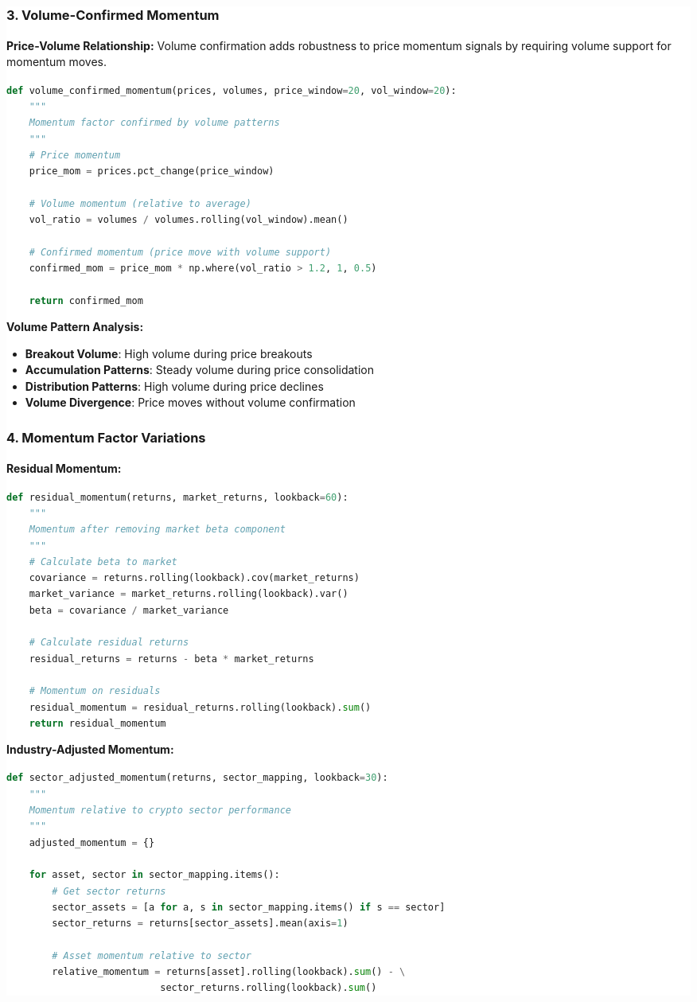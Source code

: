 ### 3. Volume-Confirmed Momentum

**Price-Volume Relationship:**
Volume confirmation adds robustness to price momentum signals by requiring volume support for momentum moves.

```python
def volume_confirmed_momentum(prices, volumes, price_window=20, vol_window=20):
    """
    Momentum factor confirmed by volume patterns
    """
    # Price momentum
    price_mom = prices.pct_change(price_window)
    
    # Volume momentum (relative to average)
    vol_ratio = volumes / volumes.rolling(vol_window).mean()
    
    # Confirmed momentum (price move with volume support)
    confirmed_mom = price_mom * np.where(vol_ratio > 1.2, 1, 0.5)
    
    return confirmed_mom
```

**Volume Pattern Analysis:**
- **Breakout Volume**: High volume during price breakouts
- **Accumulation Patterns**: Steady volume during price consolidation
- **Distribution Patterns**: High volume during price declines
- **Volume Divergence**: Price moves without volume confirmation

### 4. Momentum Factor Variations

**Residual Momentum:**
```python
def residual_momentum(returns, market_returns, lookback=60):
    """
    Momentum after removing market beta component
    """
    # Calculate beta to market
    covariance = returns.rolling(lookback).cov(market_returns)
    market_variance = market_returns.rolling(lookback).var()
    beta = covariance / market_variance
    
    # Calculate residual returns
    residual_returns = returns - beta * market_returns
    
    # Momentum on residuals
    residual_momentum = residual_returns.rolling(lookback).sum()
    return residual_momentum
```

**Industry-Adjusted Momentum:**
```python
def sector_adjusted_momentum(returns, sector_mapping, lookback=30):
    """
    Momentum relative to crypto sector performance
    """
    adjusted_momentum = {}
    
    for asset, sector in sector_mapping.items():
        # Get sector returns
        sector_assets = [a for a, s in sector_mapping.items() if s == sector]
        sector_returns = returns[sector_assets].mean(axis=1)
        
        # Asset momentum relative to sector
        relative_momentum = returns[asset].rolling(lookback).sum() - \
                           sector_returns.rolling(lookback).sum()
```